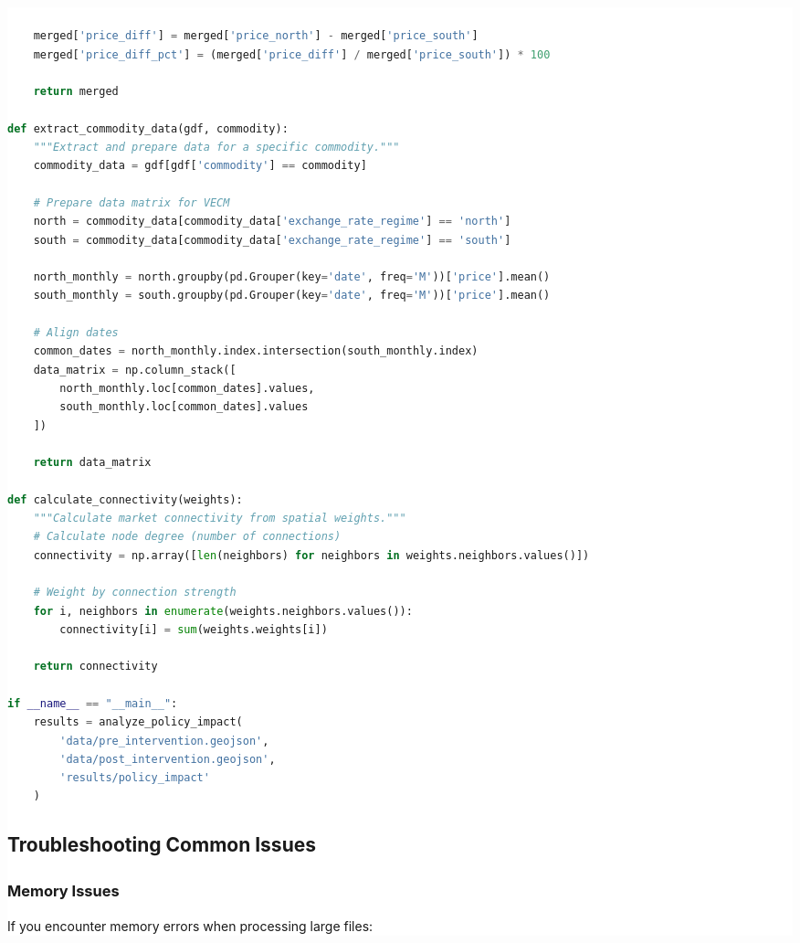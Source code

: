 ```python
    
    merged['price_diff'] = merged['price_north'] - merged['price_south']
    merged['price_diff_pct'] = (merged['price_diff'] / merged['price_south']) * 100
    
    return merged

def extract_commodity_data(gdf, commodity):
    """Extract and prepare data for a specific commodity."""
    commodity_data = gdf[gdf['commodity'] == commodity]
    
    # Prepare data matrix for VECM
    north = commodity_data[commodity_data['exchange_rate_regime'] == 'north']
    south = commodity_data[commodity_data['exchange_rate_regime'] == 'south']
    
    north_monthly = north.groupby(pd.Grouper(key='date', freq='M'))['price'].mean()
    south_monthly = south.groupby(pd.Grouper(key='date', freq='M'))['price'].mean()
    
    # Align dates
    common_dates = north_monthly.index.intersection(south_monthly.index)
    data_matrix = np.column_stack([
        north_monthly.loc[common_dates].values,
        south_monthly.loc[common_dates].values
    ])
    
    return data_matrix

def calculate_connectivity(weights):
    """Calculate market connectivity from spatial weights."""
    # Calculate node degree (number of connections)
    connectivity = np.array([len(neighbors) for neighbors in weights.neighbors.values()])
    
    # Weight by connection strength
    for i, neighbors in enumerate(weights.neighbors.values()):
        connectivity[i] = sum(weights.weights[i])
    
    return connectivity

if __name__ == "__main__":
    results = analyze_policy_impact(
        'data/pre_intervention.geojson',
        'data/post_intervention.geojson',
        'results/policy_impact'
    )
```

## Troubleshooting Common Issues

### Memory Issues

If you encounter memory errors when processing large files:

